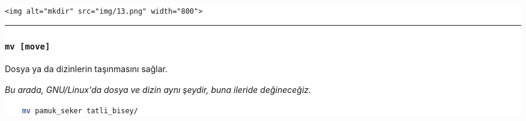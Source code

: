 	<img alt="mkdir" src="img/13.png" width="800">
</p>


---

### `mv [move]`

Dosya ya da dizinlerin taşınmasını sağlar.

*Bu arada, GNU/Linux'da dosya ve dizin aynı şeydir, buna ileride değineceğiz.*

```bash
	mv pamuk_seker tatli_bisey/
```

<p align="center">